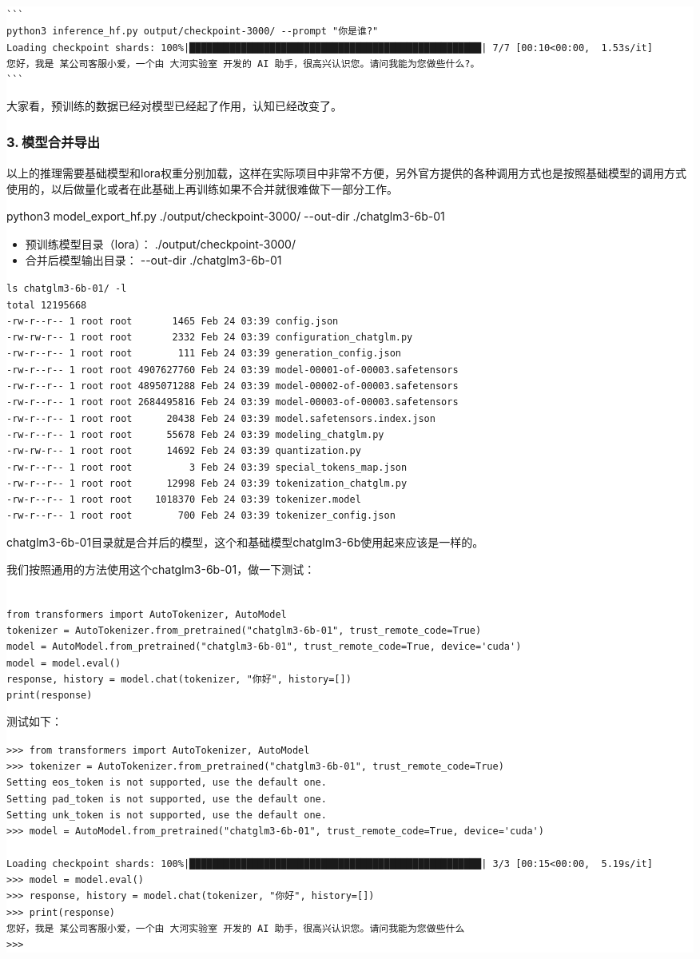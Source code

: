     ```
    python3 inference_hf.py output/checkpoint-3000/ --prompt "你是谁?"
    Loading checkpoint shards: 100%|███████████████████████████████████████████████████| 7/7 [00:10<00:00,  1.53s/it]
    您好，我是 某公司客服小爱，一个由 大河实验室 开发的 AI 助手，很高兴认识您。请问我能为您做些什么?。
    ```
    

大家看，预训练的数据已经对模型已经起了作用，认知已经改变了。

### 3. 模型合并导出

以上的推理需要基础模型和lora权重分别加载，这样在实际项目中非常不方便，另外官方提供的各种调用方式也是按照基础模型的调用方式使用的，以后做量化或者在此基础上再训练如果不合并就很难做下一部分工作。

 python3 model_export_hf.py   ./output/checkpoint-3000/  --out-dir ./chatglm3-6b-01

- 预训练模型目录（lora）：  ./output/checkpoint-3000/
- 合并后模型输出目录：  --out-dir ./chatglm3-6b-01

```
ls chatglm3-6b-01/ -l
total 12195668
-rw-r--r-- 1 root root       1465 Feb 24 03:39 config.json
-rw-rw-r-- 1 root root       2332 Feb 24 03:39 configuration_chatglm.py
-rw-r--r-- 1 root root        111 Feb 24 03:39 generation_config.json
-rw-r--r-- 1 root root 4907627760 Feb 24 03:39 model-00001-of-00003.safetensors
-rw-r--r-- 1 root root 4895071288 Feb 24 03:39 model-00002-of-00003.safetensors
-rw-r--r-- 1 root root 2684495816 Feb 24 03:39 model-00003-of-00003.safetensors
-rw-r--r-- 1 root root      20438 Feb 24 03:39 model.safetensors.index.json
-rw-r--r-- 1 root root      55678 Feb 24 03:39 modeling_chatglm.py
-rw-rw-r-- 1 root root      14692 Feb 24 03:39 quantization.py
-rw-r--r-- 1 root root          3 Feb 24 03:39 special_tokens_map.json
-rw-r--r-- 1 root root      12998 Feb 24 03:39 tokenization_chatglm.py
-rw-r--r-- 1 root root    1018370 Feb 24 03:39 tokenizer.model
-rw-r--r-- 1 root root        700 Feb 24 03:39 tokenizer_config.json

```

chatglm3-6b-01目录就是合并后的模型，这个和基础模型chatglm3-6b使用起来应该是一样的。

我们按照通用的方法使用这个chatglm3-6b-01，做一下测试：

```

from transformers import AutoTokenizer, AutoModel
tokenizer = AutoTokenizer.from_pretrained("chatglm3-6b-01", trust_remote_code=True)
model = AutoModel.from_pretrained("chatglm3-6b-01", trust_remote_code=True, device='cuda')
model = model.eval()
response, history = model.chat(tokenizer, "你好", history=[])
print(response)
```

测试如下：

```
>>> from transformers import AutoTokenizer, AutoModel
>>> tokenizer = AutoTokenizer.from_pretrained("chatglm3-6b-01", trust_remote_code=True)
Setting eos_token is not supported, use the default one.
Setting pad_token is not supported, use the default one.
Setting unk_token is not supported, use the default one.
>>> model = AutoModel.from_pretrained("chatglm3-6b-01", trust_remote_code=True, device='cuda')

Loading checkpoint shards: 100%|███████████████████████████████████████████████████| 3/3 [00:15<00:00,  5.19s/it]
>>> model = model.eval()
>>> response, history = model.chat(tokenizer, "你好", history=[])
>>> print(response)
您好，我是 某公司客服小爱，一个由 大河实验室 开发的 AI 助手，很高兴认识您。请问我能为您做些什么
>>> 
```